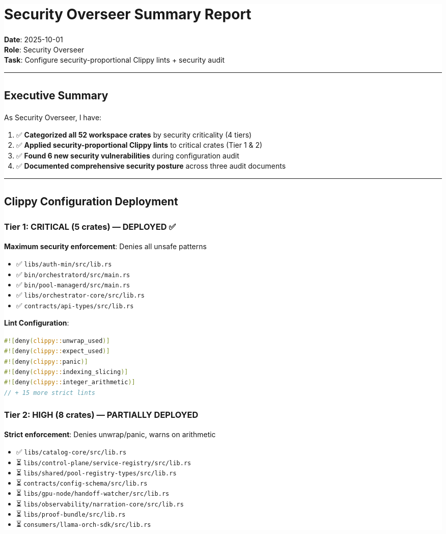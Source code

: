 # Security Overseer Summary Report

**Date**: 2025-10-01  
**Role**: Security Overseer  
**Task**: Configure security-proportional Clippy lints + security audit

---

## Executive Summary

As Security Overseer, I have:

1. ✅ **Categorized all 52 workspace crates** by security criticality (4 tiers)
2. ✅ **Applied security-proportional Clippy lints** to critical crates (Tier 1 & 2)
3. ✅ **Found 6 new security vulnerabilities** during configuration audit
4. ✅ **Documented comprehensive security posture** across three audit documents

---

## Clippy Configuration Deployment

### Tier 1: CRITICAL (5 crates) — DEPLOYED ✅

**Maximum security enforcement**: Denies all unsafe patterns

- ✅ `libs/auth-min/src/lib.rs`
- ✅ `bin/orchestratord/src/main.rs`
- ✅ `bin/pool-managerd/src/main.rs`
- ✅ `libs/orchestrator-core/src/lib.rs`
- ✅ `contracts/api-types/src/lib.rs`

**Lint Configuration**:
```rust
#![deny(clippy::unwrap_used)]
#![deny(clippy::expect_used)]
#![deny(clippy::panic)]
#![deny(clippy::indexing_slicing)]
#![deny(clippy::integer_arithmetic)]
// + 15 more strict lints
```

### Tier 2: HIGH (8 crates) — PARTIALLY DEPLOYED

**Strict enforcement**: Denies unwrap/panic, warns on arithmetic

- ✅ `libs/catalog-core/src/lib.rs`
- ⏳ `libs/control-plane/service-registry/src/lib.rs`
- ⏳ `libs/shared/pool-registry-types/src/lib.rs`
- ⏳ `contracts/config-schema/src/lib.rs`
- ⏳ `libs/gpu-node/handoff-watcher/src/lib.rs`
- ⏳ `libs/observability/narration-core/src/lib.rs`
- ⏳ `libs/proof-bundle/src/lib.rs`
- ⏳ `consumers/llama-orch-sdk/src/lib.rs`
